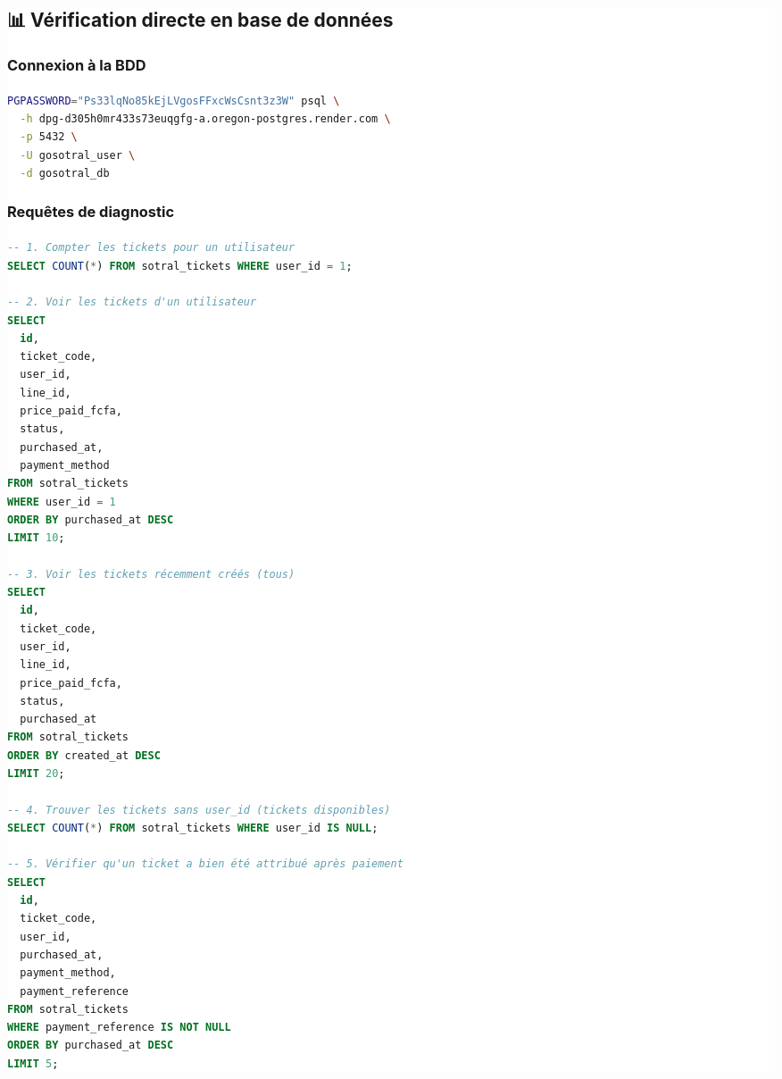 ## 📊 Vérification directe en base de données

### Connexion à la BDD

```bash
PGPASSWORD="Ps33lqNo85kEjLVgosFFxcWsCsnt3z3W" psql \
  -h dpg-d305h0mr433s73euqgfg-a.oregon-postgres.render.com \
  -p 5432 \
  -U gosotral_user \
  -d gosotral_db
```

### Requêtes de diagnostic

```sql
-- 1. Compter les tickets pour un utilisateur
SELECT COUNT(*) FROM sotral_tickets WHERE user_id = 1;

-- 2. Voir les tickets d'un utilisateur
SELECT 
  id, 
  ticket_code, 
  user_id, 
  line_id, 
  price_paid_fcfa, 
  status, 
  purchased_at,
  payment_method
FROM sotral_tickets 
WHERE user_id = 1 
ORDER BY purchased_at DESC 
LIMIT 10;

-- 3. Voir les tickets récemment créés (tous)
SELECT 
  id, 
  ticket_code, 
  user_id, 
  line_id, 
  price_paid_fcfa, 
  status, 
  purchased_at
FROM sotral_tickets 
ORDER BY created_at DESC 
LIMIT 20;

-- 4. Trouver les tickets sans user_id (tickets disponibles)
SELECT COUNT(*) FROM sotral_tickets WHERE user_id IS NULL;

-- 5. Vérifier qu'un ticket a bien été attribué après paiement
SELECT 
  id, 
  ticket_code, 
  user_id, 
  purchased_at,
  payment_method,
  payment_reference
FROM sotral_tickets 
WHERE payment_reference IS NOT NULL 
ORDER BY purchased_at DESC 
LIMIT 5;
```
